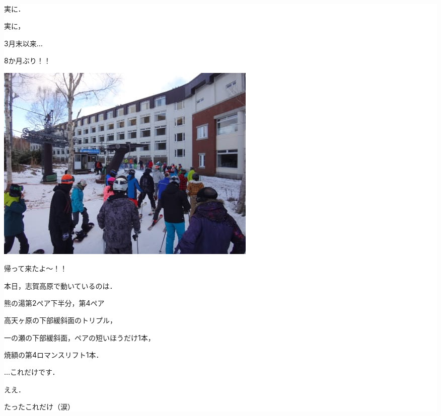 
実に．


実に，


3月末以来…


8か月ぶり！！




![b3a9e8b9576721639c8cba4deb6b2c92.jpg](images/b3a9e8b9576721639c8cba4deb6b2c92.jpg)




帰って来たよ～！！





本日，志賀高原で動いているのは．


熊の湯第2ペア下半分，第4ペア


高天ヶ原の下部緩斜面のトリプル，


一の瀬の下部緩斜面，ペアの短いほうだけ1本，


焼額の第4ロマンスリフト1本．


…これだけです．


ええ．


たったこれだけ（涙）
